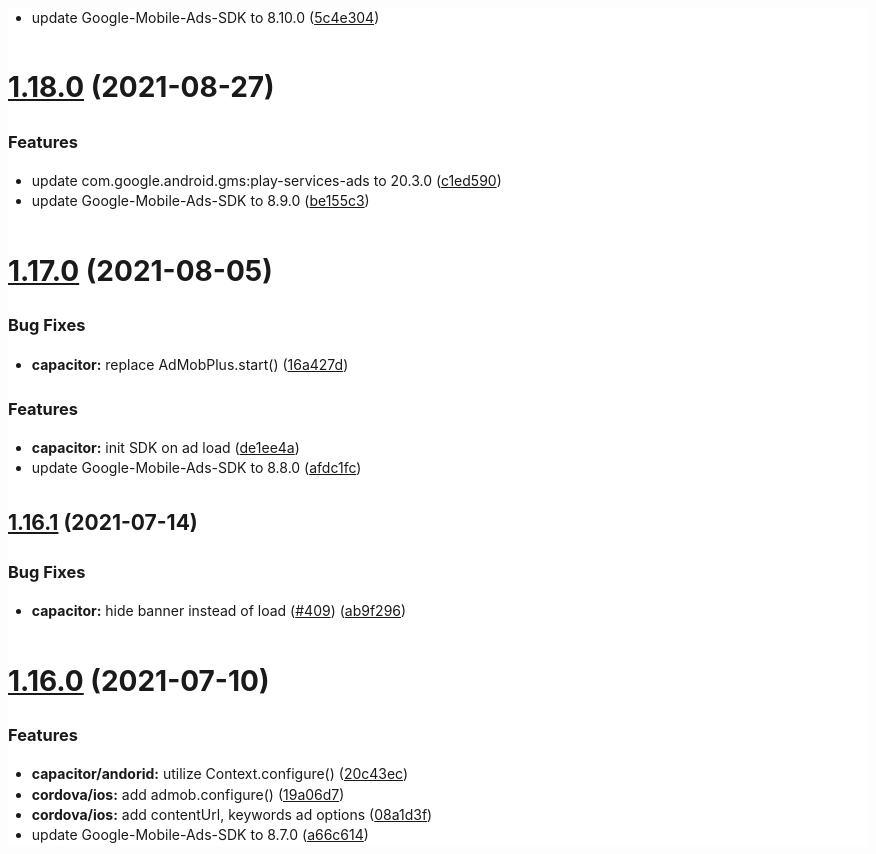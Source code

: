 * update Google-Mobile-Ads-SDK to 8.10.0 ([5c4e304](https://github.com/admob-plus/admob-plus/commit/5c4e30400063c5696a9616a20f37605f7f1255b7))

# [1.18.0](https://github.com/admob-plus/admob-plus/compare/@admob-plus/capacitor@1.17.0...@admob-plus/capacitor@1.18.0) (2021-08-27)

### Features

* update com.google.android.gms:play-services-ads to 20.3.0 ([c1ed590](https://github.com/admob-plus/admob-plus/commit/c1ed590f6e7d5e1d76615ae99f724f582210f6a0))
* update Google-Mobile-Ads-SDK to 8.9.0 ([be155c3](https://github.com/admob-plus/admob-plus/commit/be155c3ff6a9e30c685e87c801dc1551729eb2e4))

# [1.17.0](https://github.com/admob-plus/admob-plus/compare/@admob-plus/capacitor@1.16.1...@admob-plus/capacitor@1.17.0) (2021-08-05)

### Bug Fixes

* **capacitor:** replace AdMobPlus.start() ([16a427d](https://github.com/admob-plus/admob-plus/commit/16a427dbe426919769eda52b6ab38923b2a01685))

### Features

* **capacitor:** init SDK on ad load ([de1ee4a](https://github.com/admob-plus/admob-plus/commit/de1ee4a414b87e33f2c72db777e7d83234733441))
* update Google-Mobile-Ads-SDK to 8.8.0 ([afdc1fc](https://github.com/admob-plus/admob-plus/commit/afdc1fce5927f5f275caa39545af32214b987632))

## [1.16.1](https://github.com/admob-plus/admob-plus/compare/@admob-plus/capacitor@1.16.0...@admob-plus/capacitor@1.16.1) (2021-07-14)

### Bug Fixes

* **capacitor:** hide banner instead of load ([#409](https://github.com/admob-plus/admob-plus/issues/409)) ([ab9f296](https://github.com/admob-plus/admob-plus/commit/ab9f296d0324dd8927eba90d36cb123f3012af97))

# [1.16.0](https://github.com/admob-plus/admob-plus/compare/@admob-plus/capacitor@1.15.2...@admob-plus/capacitor@1.16.0) (2021-07-10)

### Features

* **capacitor/andorid:** utilize Context.configure() ([20c43ec](https://github.com/admob-plus/admob-plus/commit/20c43ecd17a1945591be0ce2c969645128dc982c))
* **cordova/ios:** add admob.configure() ([19a06d7](https://github.com/admob-plus/admob-plus/commit/19a06d7822821a7353902cf23c735e20b728bd18))
* **cordova/ios:** add contentUrl, keywords ad options ([08a1d3f](https://github.com/admob-plus/admob-plus/commit/08a1d3f04c73121fe6c0ccd2f06175771a9beb0d))
* update Google-Mobile-Ads-SDK to 8.7.0 ([a66c614](https://github.com/admob-plus/admob-plus/commit/a66c614bc56088393370805144aaa4e5c5a688f4))
